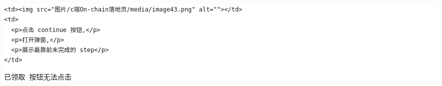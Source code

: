     <td><img src="图片/c端On-chain落地页/media/image43.png" alt=""></td>
    <td>
      <p>点击 continue 按钮,</p>
      <p>打开弹窗,</p>
      <p>展示最靠前未完成的 step</p>
    </td>
  </tr>
  <tr>
    <td>已领取</td>
    <td><img src="图片/c端On-chain落地页/media/image44.png" alt=""></td>
    <td>按钮无法点击</td>
  </tr>
</table>
